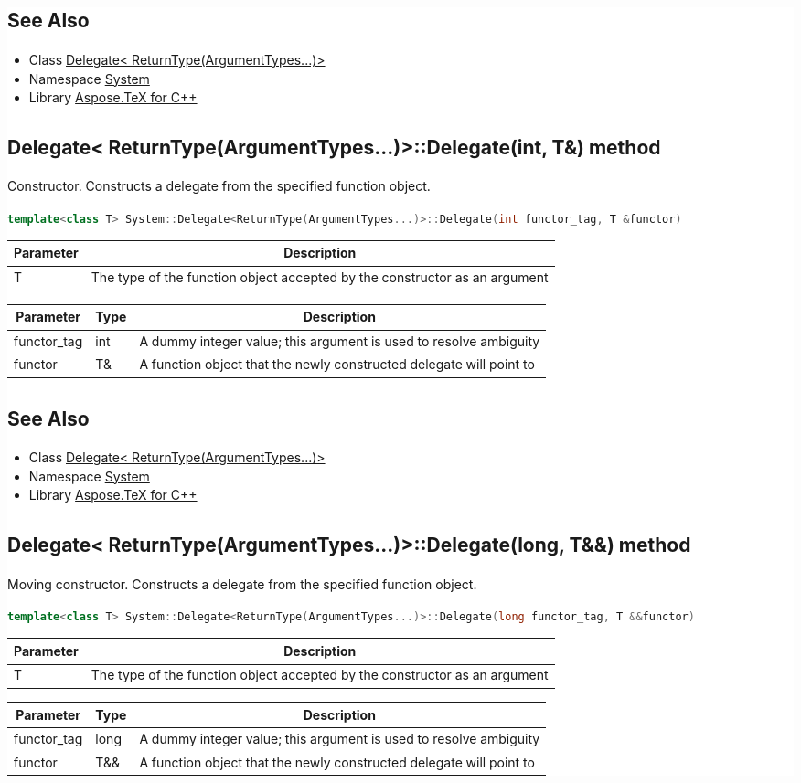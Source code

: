 ## See Also

* Class [Delegate< ReturnType(ArgumentTypes...)>](../)
* Namespace [System](../../)
* Library [Aspose.TeX for C++](../../../)
## Delegate< ReturnType(ArgumentTypes...)>::Delegate(int, T\&) method


Constructor. Constructs a delegate from the specified function object.

```cpp
template<class T> System::Delegate<ReturnType(ArgumentTypes...)>::Delegate(int functor_tag, T &functor)
```


| Parameter | Description |
| --- | --- |
| T | The type of the function object accepted by the constructor as an argument |

| Parameter | Type | Description |
| --- | --- | --- |
| functor_tag | int | A dummy integer value; this argument is used to resolve ambiguity |
| functor | T\& | A function object that the newly constructed delegate will point to |

## See Also

* Class [Delegate< ReturnType(ArgumentTypes...)>](../)
* Namespace [System](../../)
* Library [Aspose.TeX for C++](../../../)
## Delegate< ReturnType(ArgumentTypes...)>::Delegate(long, T\&&) method


Moving constructor. Constructs a delegate from the specified function object.

```cpp
template<class T> System::Delegate<ReturnType(ArgumentTypes...)>::Delegate(long functor_tag, T &&functor)
```


| Parameter | Description |
| --- | --- |
| T | The type of the function object accepted by the constructor as an argument |

| Parameter | Type | Description |
| --- | --- | --- |
| functor_tag | long | A dummy integer value; this argument is used to resolve ambiguity |
| functor | T\&& | A function object that the newly constructed delegate will point to |
